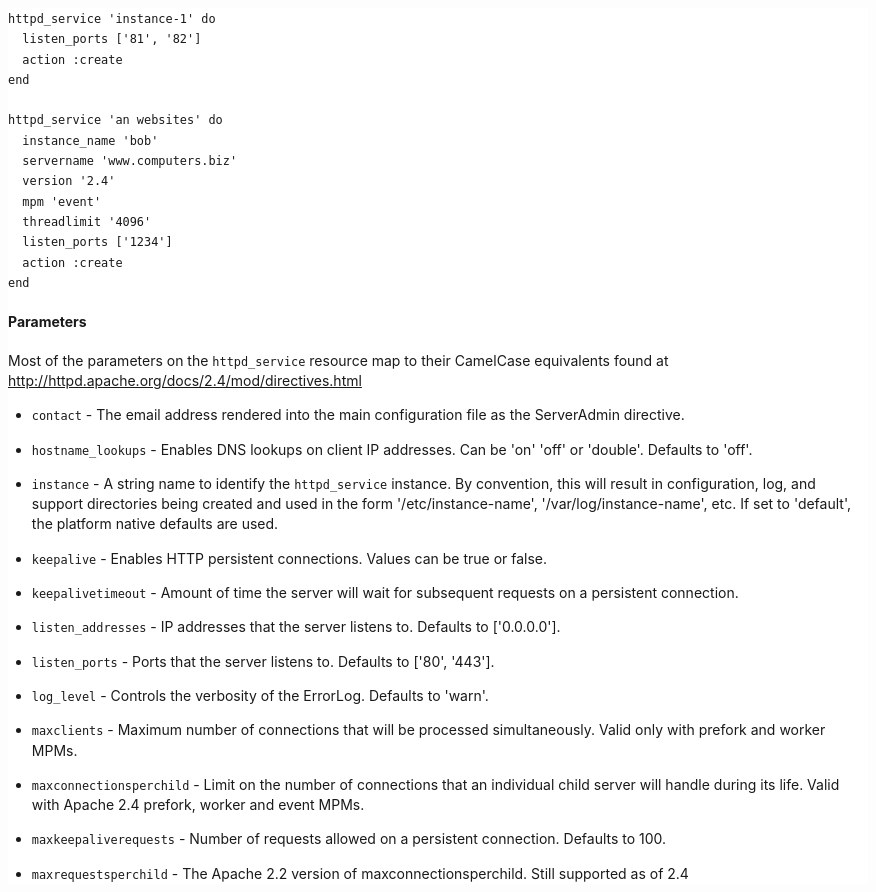     httpd_service 'instance-1' do
      listen_ports ['81', '82']
      action :create
    end

    httpd_service 'an websites' do
      instance_name 'bob'
      servername 'www.computers.biz'
      version '2.4'
      mpm 'event'
      threadlimit '4096'
      listen_ports ['1234']
      action :create
    end

#### Parameters
Most of the parameters on the `httpd_service` resource map to their
CamelCase equivalents found at
http://httpd.apache.org/docs/2.4/mod/directives.html

- `contact` - The email address rendered into the main configuration file as the ServerAdmin directive.

- `hostname_lookups` - Enables DNS lookups on client IP addresses.
  Can be 'on' 'off' or 'double'. Defaults to 'off'.

- `instance` - A string name to identify the `httpd_service`
 instance. By convention,  this will result in configuration, log, and
 support directories being created and used in the form
 '/etc/instance-name', '/var/log/instance-name', etc. If set to
 'default', the platform native defaults are used.

- `keepalive` - Enables HTTP persistent connections. Values can be true or false.

- `keepalivetimeout` -  Amount of time the server will wait for
  subsequent requests on a persistent connection.

- `listen_addresses` - IP addresses that the server listens to.
  Defaults to ['0.0.0.0'].

- `listen_ports` - Ports that the server listens to. Defaults to
  ['80', '443'].  

- `log_level` - Controls the verbosity of the ErrorLog. Defaults to 'warn'.

- `maxclients` - Maximum number of connections that will be processed
  simultaneously. Valid only with prefork and worker MPMs.

- `maxconnectionsperchild` - Limit on the number of connections that
  an individual child server will handle during its life. Valid with
  Apache 2.4 prefork, worker and event MPMs.

- `maxkeepaliverequests` - Number of requests allowed on a persistent
  connection. Defaults to 100.

- `maxrequestsperchild` -  The Apache 2.2 version of
  maxconnectionsperchild. Still supported as of 2.4  
